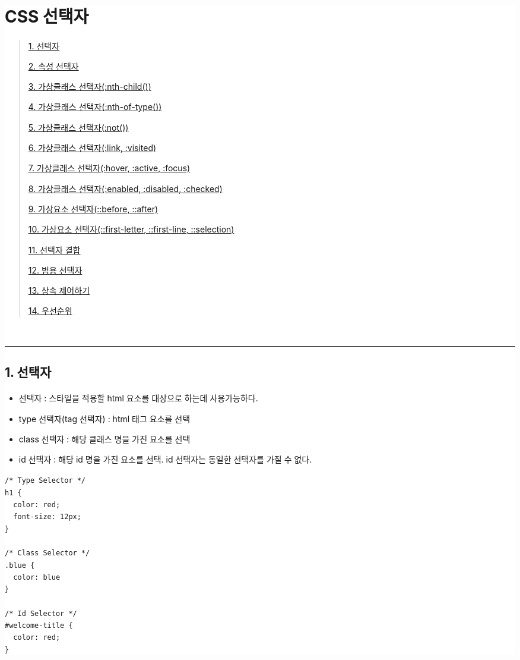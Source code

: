 # CSS 선택자

> [1. 선택자](#1-선택자)
>
> [2. 속성 선택자](#2-속성-선택자)
>
> [3. 가상클래스 선택자(:nth-child())](#3-가상클래스-선택자nth-child)
>
> [4. 가상클래스 선택자(:nth-of-type())](#4-가상클래스-선택자nth-of-type)
>
> [5. 가상클래스 선택자(:not())](#5-가상클래스-선택자not)
>
> [6. 가상클래스 선택자(:link, :visited)](#6-가상클래스-선택자link-visited)
>
> [7. 가상클래스 선택자(:hover, :active, :focus)](#7-가상클래스-선택자hover-active-focus)
>
> [8. 가상클래스 선택자(:enabled, :disabled, :checked)](#8-가상클래스-선택자enabled-disabled-checked)
>
> [9. 가상요소 선택자(::before, ::after)](#9-가상요소-선택자before-after)
>
> [10. 가상요소 선택자(::first-letter, ::first-line, ::selection)](#10-가상요소-선택자first-letter-first-line-selection)
>
> [11. 선택자 결합](#11-선택자-결합)
>
> [12. 범용 선택자](#12-범용-선택자)
>
> [13. 상속 제어하기](#13-상속-제어하기)
>
> [14. 우선순위](#14-우선순위)

<br><hr>

## 1. 선택자

- 선택자 : 스타일을 적용할 html 요소를 대상으로 하는데 사용가능하다.

- type 선택자(tag 선택자) : html 태그 요소를 선택
- class 선택자 : 해당 클래스 명을 가진 요소를 선택
- id 선택자 : 해당 id 명을 가진 요소를 선택. id 선택자는 동일한 선택자를 가질 수 없다.

```
/* Type Selector */
h1 {
  color: red;
  font-size: 12px;
}

/* Class Selector */
.blue {
  color: blue
}

/* Id Selector */
#welcome-title {
  color: red;
}
```
